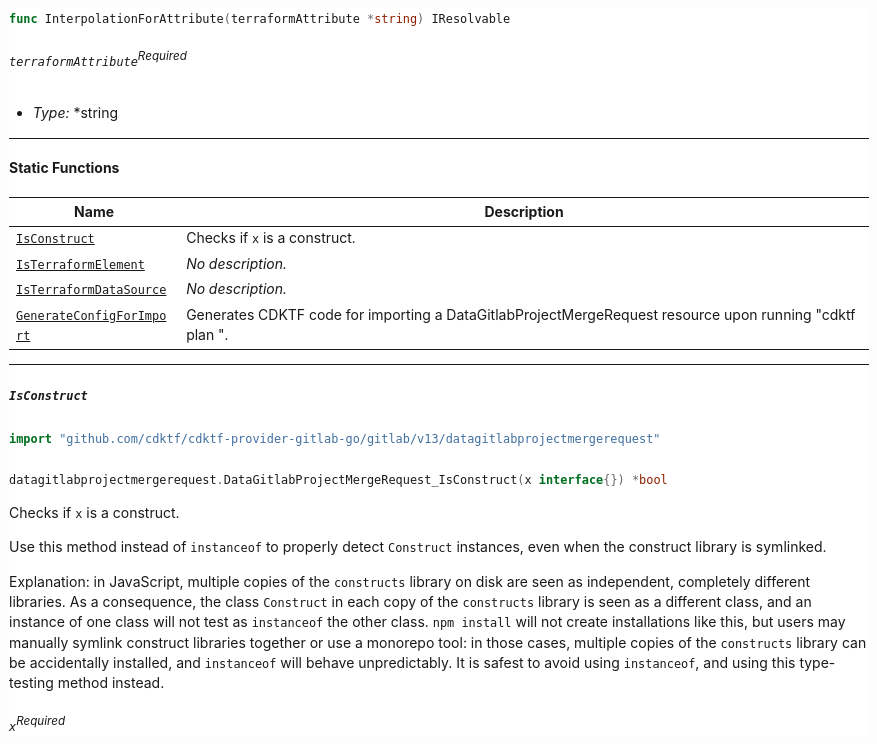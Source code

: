 ```go
func InterpolationForAttribute(terraformAttribute *string) IResolvable
```

###### `terraformAttribute`<sup>Required</sup> <a name="terraformAttribute" id="@cdktf/provider-gitlab.dataGitlabProjectMergeRequest.DataGitlabProjectMergeRequest.interpolationForAttribute.parameter.terraformAttribute"></a>

- *Type:* *string

---

#### Static Functions <a name="Static Functions" id="Static Functions"></a>

| **Name** | **Description** |
| --- | --- |
| <code><a href="#@cdktf/provider-gitlab.dataGitlabProjectMergeRequest.DataGitlabProjectMergeRequest.isConstruct">IsConstruct</a></code> | Checks if `x` is a construct. |
| <code><a href="#@cdktf/provider-gitlab.dataGitlabProjectMergeRequest.DataGitlabProjectMergeRequest.isTerraformElement">IsTerraformElement</a></code> | *No description.* |
| <code><a href="#@cdktf/provider-gitlab.dataGitlabProjectMergeRequest.DataGitlabProjectMergeRequest.isTerraformDataSource">IsTerraformDataSource</a></code> | *No description.* |
| <code><a href="#@cdktf/provider-gitlab.dataGitlabProjectMergeRequest.DataGitlabProjectMergeRequest.generateConfigForImport">GenerateConfigForImport</a></code> | Generates CDKTF code for importing a DataGitlabProjectMergeRequest resource upon running "cdktf plan <stack-name>". |

---

##### `IsConstruct` <a name="IsConstruct" id="@cdktf/provider-gitlab.dataGitlabProjectMergeRequest.DataGitlabProjectMergeRequest.isConstruct"></a>

```go
import "github.com/cdktf/cdktf-provider-gitlab-go/gitlab/v13/datagitlabprojectmergerequest"

datagitlabprojectmergerequest.DataGitlabProjectMergeRequest_IsConstruct(x interface{}) *bool
```

Checks if `x` is a construct.

Use this method instead of `instanceof` to properly detect `Construct`
instances, even when the construct library is symlinked.

Explanation: in JavaScript, multiple copies of the `constructs` library on
disk are seen as independent, completely different libraries. As a
consequence, the class `Construct` in each copy of the `constructs` library
is seen as a different class, and an instance of one class will not test as
`instanceof` the other class. `npm install` will not create installations
like this, but users may manually symlink construct libraries together or
use a monorepo tool: in those cases, multiple copies of the `constructs`
library can be accidentally installed, and `instanceof` will behave
unpredictably. It is safest to avoid using `instanceof`, and using
this type-testing method instead.

###### `x`<sup>Required</sup> <a name="x" id="@cdktf/provider-gitlab.dataGitlabProjectMergeRequest.DataGitlabProjectMergeRequest.isConstruct.parameter.x"></a>
